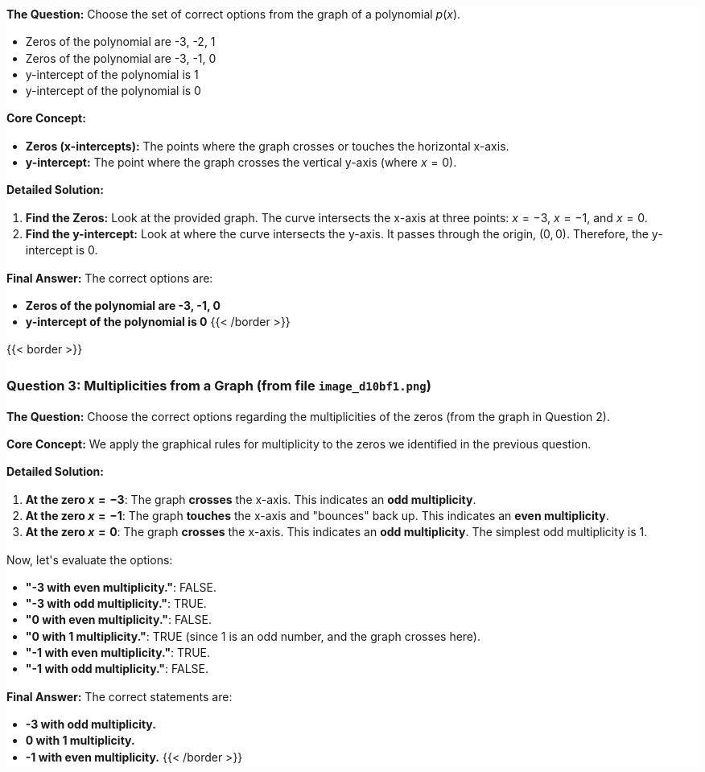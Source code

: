 **The Question:**
Choose the set of correct options from the graph of a polynomial $p(x)$.
* Zeros of the polynomial are -3, -2, 1
* Zeros of the polynomial are -3, -1, 0
* y-intercept of the polynomial is 1
* y-intercept of the polynomial is 0

**Core Concept:**
* **Zeros (x-intercepts):** The points where the graph crosses or touches the horizontal x-axis.
* **y-intercept:** The point where the graph crosses the vertical y-axis (where $x=0$).

**Detailed Solution:**

1.  **Find the Zeros:** Look at the provided graph. The curve intersects the x-axis at three points: $x = -3$, $x = -1$, and $x = 0$.
2.  **Find the y-intercept:** Look at where the curve intersects the y-axis. It passes through the origin, $(0, 0)$. Therefore, the y-intercept is 0.

**Final Answer:** The correct options are:
* **Zeros of the polynomial are -3, -1, 0**
* **y-intercept of the polynomial is 0**
{{< /border >}}

{{< border >}}
### **Question 3: Multiplicities from a Graph** (from file `image_d10bf1.png`)

**The Question:**
Choose the correct options regarding the multiplicities of the zeros (from the graph in Question 2).

**Core Concept:** We apply the graphical rules for multiplicity to the zeros we identified in the previous question.

**Detailed Solution:**

1.  **At the zero $x = -3$**: The graph **crosses** the x-axis. This indicates an **odd multiplicity**.
2.  **At the zero $x = -1$**: The graph **touches** the x-axis and "bounces" back up. This indicates an **even multiplicity**.
3.  **At the zero $x = 0$**: The graph **crosses** the x-axis. This indicates an **odd multiplicity**. The simplest odd multiplicity is 1.

Now, let's evaluate the options:
* **"-3 with even multiplicity."**: FALSE.
* **"-3 with odd multiplicity."**: TRUE.
* **"0 with even multiplicity."**: FALSE.
* **"0 with 1 multiplicity."**: TRUE (since 1 is an odd number, and the graph crosses here).
* **"-1 with even multiplicity."**: TRUE.
* **"-1 with odd multiplicity."**: FALSE.

**Final Answer:** The correct statements are:
* **-3 with odd multiplicity.**
* **0 with 1 multiplicity.**
* **-1 with even multiplicity.**
{{< /border >}}
